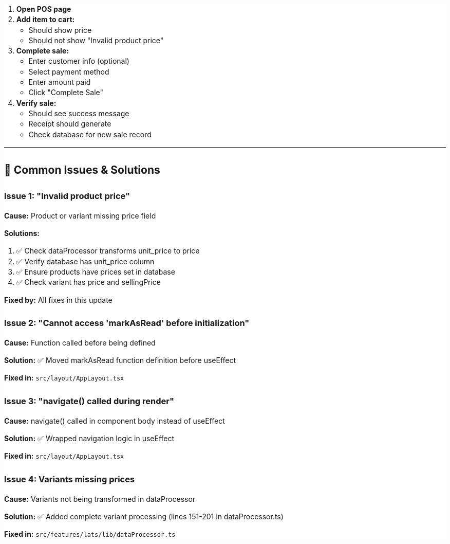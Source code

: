 1. **Open POS page**
2. **Add item to cart:**
   - Should show price
   - Should not show "Invalid product price"
3. **Complete sale:**
   - Enter customer info (optional)
   - Select payment method
   - Enter amount paid
   - Click "Complete Sale"
4. **Verify sale:**
   - Should see success message
   - Receipt should generate
   - Check database for new sale record

---

## 🐛 Common Issues & Solutions

### Issue 1: "Invalid product price"
**Cause:** Product or variant missing price field

**Solutions:**
1. ✅ Check dataProcessor transforms unit_price to price
2. ✅ Verify database has unit_price column
3. ✅ Ensure products have prices set in database
4. ✅ Check variant has price and sellingPrice

**Fixed by:** All fixes in this update

### Issue 2: "Cannot access 'markAsRead' before initialization"
**Cause:** Function called before being defined

**Solution:**
✅ Moved markAsRead function definition before useEffect

**Fixed in:** `src/layout/AppLayout.tsx`

### Issue 3: "navigate() called during render"
**Cause:** navigate() called in component body instead of useEffect

**Solution:**
✅ Wrapped navigation logic in useEffect

**Fixed in:** `src/layout/AppLayout.tsx`

### Issue 4: Variants missing prices
**Cause:** Variants not being transformed in dataProcessor

**Solution:**
✅ Added complete variant processing (lines 151-201 in dataProcessor.ts)

**Fixed in:** `src/features/lats/lib/dataProcessor.ts`
